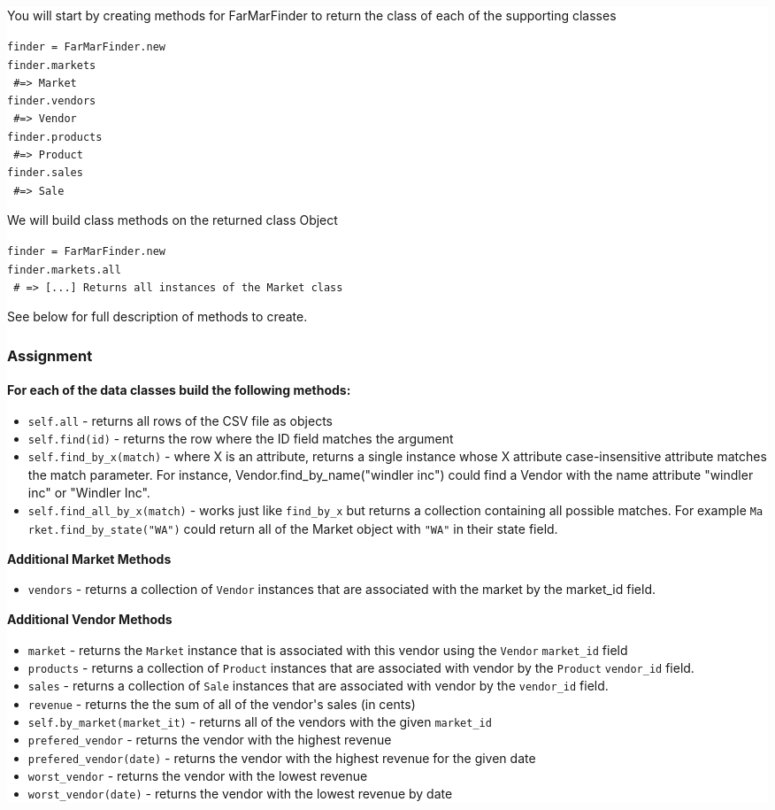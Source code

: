 You will start by creating methods for FarMarFinder to return the class of each of the supporting classes

    finder = FarMarFinder.new
    finder.markets
     #=> Market
    finder.vendors
     #=> Vendor
    finder.products
     #=> Product
    finder.sales
     #=> Sale
     
We will build class methods on the returned class Object

    finder = FarMarFinder.new
    finder.markets.all
     # => [...] Returns all instances of the Market class
     
See below for full description of methods to create.

### Assignment

**For each of the data classes build the following methods:**

- `self.all` - returns all rows of the CSV file as objects
- `self.find(id)` - returns the row where the ID field matches the argument
- `self.find_by_x(match)` - where X is an attribute, returns a single instance whose X attribute case-insensitive attribute matches the match parameter. For instance, Vendor.find_by_name("windler inc") could find a Vendor with the name attribute "windler inc" or "Windler Inc".
- `self.find_all_by_x(match)` - works just like `find_by_x` but returns a collection containing all possible matches. For example `Market.find_by_state("WA")` could return all of the Market object with `"WA"` in their state field.

**Additional Market Methods**
    
- `vendors` - returns a collection of `Vendor` instances that are associated with the market by the market_id field.

**Additional Vendor Methods**

- `market` - returns the `Market` instance that is associated with this vendor using the `Vendor` `market_id` field
- `products` - returns a collection of `Product` instances that are associated with vendor by the `Product` `vendor_id` field.
- `sales` - returns a collection of `Sale` instances that are associated with vendor by the `vendor_id` field.
- `revenue` - returns the the sum of all of the vendor's sales (in cents)
- `self.by_market(market_it)` - returns all of the vendors with the given `market_id`
- `prefered_vendor` - returns the vendor with the highest revenue
- `prefered_vendor(date)` - returns the vendor with the highest revenue for the given date
- `worst_vendor` - returns the vendor with the lowest revenue
- `worst_vendor(date)` - returns the vendor with the lowest revenue by date
